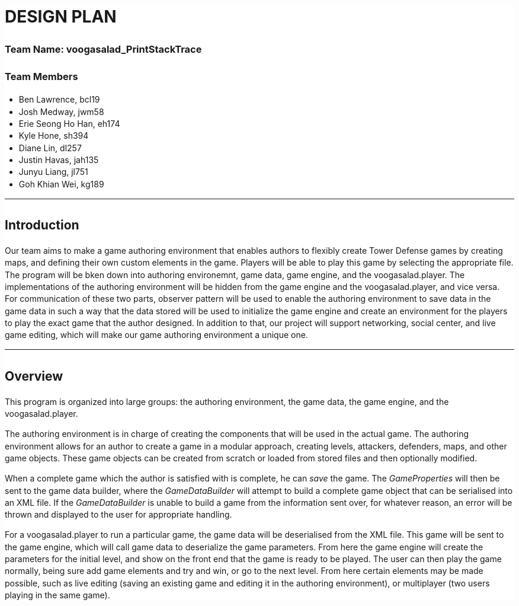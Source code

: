 # DESIGN PLAN

### Team Name: voogasalad_PrintStackTrace
### Team Members
* Ben Lawrence, bcl19
* Josh Medway, jwm58
* Erie Seong Ho Han, eh174
* Kyle Hone, sh394
* Diane Lin, dl257
* Justin Havas, jah135
* Junyu Liang, jl751
* Goh Khian Wei, kg189
____
## Introduction
Our team aims to make a game authoring environment that enables authors to flexibly create Tower Defense games by creating maps, and defining their own custom elements in the game. Players will be able to play this game by selecting the appropriate file. The program will be bken down into authoring environemnt, game data, game engine, and the voogasalad.player. The implementations of the authoring environment will be hidden from the game engine and the voogasalad.player, and vice versa. For communication of these two parts, observer pattern will be used to enable the authoring environment to save data in the game data in such a way that the data stored will be used to initialize the game engine and create an environment for the players to play the exact game that the author designed. In addition to that, our project will support networking, social center, and live game editing, which will make our game authoring environment a unique one. 

____
## Overview

This program is organized into large groups: the authoring environment, the game data, the game engine, and the voogasalad.player.

The authoring environment is in charge of creating the components that will be used in the actual game. The authoring environment allows for an author to create a game in a modular approach, creating levels, attackers, defenders, maps, and other game objects. These game objects can be created from scratch or loaded from stored files and then optionally modified. 

When a complete game which the author is satisfied with is complete, he can *save* the game. The *GameProperties* will then be sent to the game data builder, where the *GameDataBuilder* will attempt to build a complete game object that can be serialised into an XML file. If the *GameDataBuilder* is unable to build a game from the information sent over, for whatever reason, an error will be thrown and displayed to the user for appropriate handling. 



For a voogasalad.player to run a particular game, the game data will be deserialised from the XML file. This game will be sent to the game engine, which will call game data to deserialize the game parameters. From here the game engine will create the parameters for the initial level, and show on the front end that the game is ready to be played. The user can then play the game normally, being sure add game elements and try and win, or go to the next level. From here certain elements may be made possible, such as live editing (saving an existing game and editing it in the authoring environment), or multiplayer (two users playing in the same game).
